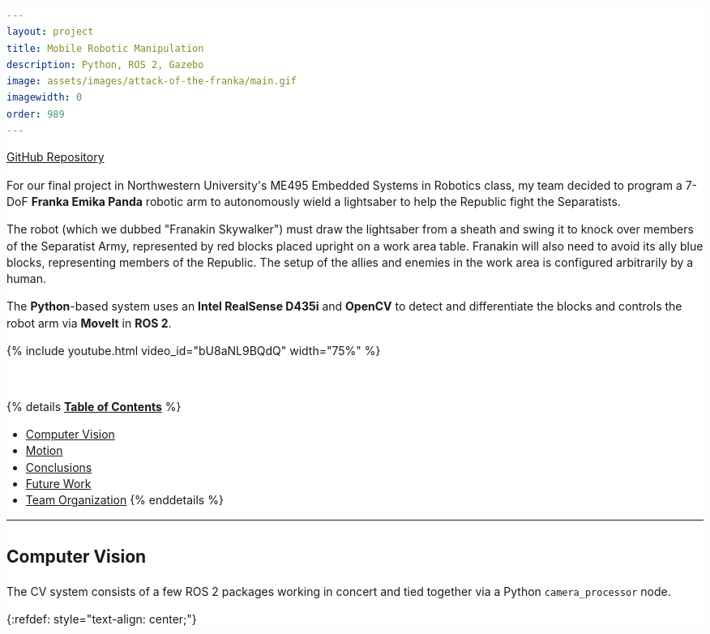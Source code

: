 ```yaml
---
layout: project
title: Mobile Robotic Manipulation
description: Python, ROS 2, Gazebo
image: assets/images/attack-of-the-franka/main.gif
imagewidth: 0
order: 989
---
```


[GitHub Repository](https://github.com/ME495-EmbeddedSystems/final-project-teleop)

For our final project in Northwestern University's ME495 Embedded Systems in Robotics class, my team decided to program a 7-DoF **Franka Emika Panda** robotic arm to autonomously wield a lightsaber to help the Republic fight the Separatists.

The robot (which we dubbed "Franakin Skywalker") must draw the lightsaber from a sheath and swing it to knock over members of the Separatist Army, represented by red blocks placed upright on a work area table. Franakin will also need to avoid its ally blue blocks, representing members of the Republic. The setup of the allies and enemies in the work area is configured arbitrarily by a human.

The **Python**-based system uses an **Intel RealSense D435i** and **OpenCV** to detect and differentiate the blocks and controls the robot arm via **MoveIt** in **ROS 2**.

{% include youtube.html video_id="bU8aNL9BQdQ" width="75%" %}

<br>

{% details **<u>Table of Contents</u>** %}
- [Computer Vision](#computer-vision)
- [Motion](#motion)
- [Conclusions](#conclusions)
- [Future Work](#future-work)
- [Team Organization](#team-organization)
{% enddetails %}

****

## Computer Vision
The CV system consists of a few ROS 2 packages working in concert and tied together via a Python `camera_processor` node. 

{:refdef: style="text-align: center;"}